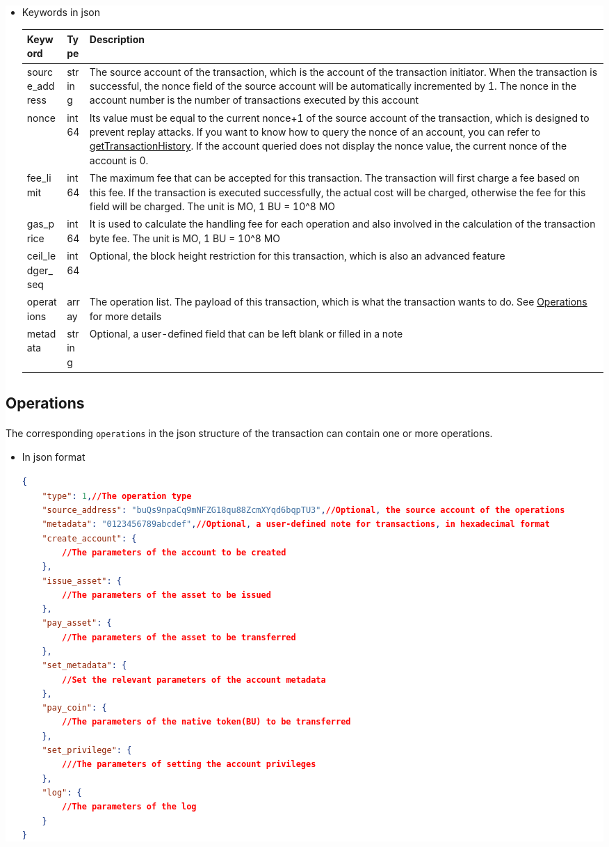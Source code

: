 - Keywords in json

    | Keyword          | Type   | Description                                                     |
    | --------------- | ------ | ------------------------------------------------------------ |
    | source_address  | string | The source account of the transaction, which is the account of the transaction initiator. When the transaction is successful, the nonce field of the source account will be automatically incremented by 1. The nonce in the account number is the number of transactions executed by this account   |
    | nonce           | int64  | Its value must be equal to the current nonce+1 of the source account of the transaction, which is designed to prevent replay attacks. If you want to know how to query the nonce of an account, you can refer to [getTransactionHistory](#gettransactionhistory). If the account queried does not display the nonce value, the current nonce of the account is 0. |
    | fee_limit       | int64  | The maximum fee that can be accepted for this transaction. The transaction will first charge a fee based on this fee. If the transaction is executed successfully, the actual cost will be charged, otherwise the fee for this field will be charged. The unit is MO, 1 BU = 10^8 MO |
    | gas_price       | int64  | It is used to calculate the handling fee for each operation and also involved in the calculation of the transaction byte fee. The unit is MO, 1 BU = 10^8 MO |
    | ceil_ledger_seq | int64  | Optional, the block height restriction for this transaction, which is also an advanced feature             |
    | operations      | array  | The operation list. The payload of this transaction, which is what the transaction wants to do. See [Operations](#operations) for more details |
    | metadata        | string | Optional, a user-defined field that can be left blank or filled in a note                   |



## Operations

The corresponding `operations` in the json structure of the transaction can contain one or more operations.

- In json format
    ```json
    {
        "type": 1,//The operation type
        "source_address": "buQs9npaCq9mNFZG18qu88ZcmXYqd6bqpTU3",//Optional, the source account of the operations 
        "metadata": "0123456789abcdef",//Optional, a user-defined note for transactions, in hexadecimal format
        "create_account": {
            //The parameters of the account to be created
        },
        "issue_asset": {
            //The parameters of the asset to be issued
        },
        "pay_asset": {
            //The parameters of the asset to be transferred
        },
        "set_metadata": {
            //Set the relevant parameters of the account metadata
        },
        "pay_coin": {
            //The parameters of the native token(BU) to be transferred
        },
        "set_privilege": {
            ///The parameters of setting the account privileges
        },
        "log": {
            //The parameters of the log
        }
    }
    ```
